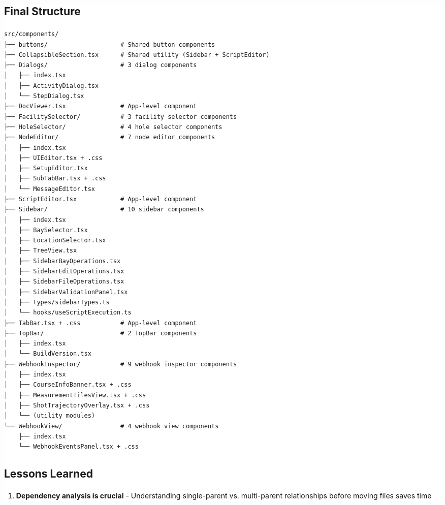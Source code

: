 ## Final Structure

```
src/components/
├── buttons/                    # Shared button components
├── CollapsibleSection.tsx      # Shared utility (Sidebar + ScriptEditor)
├── Dialogs/                    # 3 dialog components
│   ├── index.tsx
│   ├── ActivityDialog.tsx
│   └── StepDialog.tsx
├── DocViewer.tsx               # App-level component
├── FacilitySelector/           # 3 facility selector components
├── HoleSelector/               # 4 hole selector components
├── NodeEditor/                 # 7 node editor components
│   ├── index.tsx
│   ├── UIEditor.tsx + .css
│   ├── SetupEditor.tsx
│   ├── SubTabBar.tsx + .css
│   └── MessageEditor.tsx
├── ScriptEditor.tsx            # App-level component
├── Sidebar/                    # 10 sidebar components
│   ├── index.tsx
│   ├── BaySelector.tsx
│   ├── LocationSelector.tsx
│   ├── TreeView.tsx
│   ├── SidebarBayOperations.tsx
│   ├── SidebarEditOperations.tsx
│   ├── SidebarFileOperations.tsx
│   ├── SidebarValidationPanel.tsx
│   ├── types/sidebarTypes.ts
│   └── hooks/useScriptExecution.ts
├── TabBar.tsx + .css           # App-level component
├── TopBar/                     # 2 TopBar components
│   ├── index.tsx
│   └── BuildVersion.tsx
├── WebhookInspector/           # 9 webhook inspector components
│   ├── index.tsx
│   ├── CourseInfoBanner.tsx + .css
│   ├── MeasurementTilesView.tsx + .css
│   ├── ShotTrajectoryOverlay.tsx + .css
│   └── (utility modules)
└── WebhookView/                # 4 webhook view components
    ├── index.tsx
    └── WebhookEventsPanel.tsx + .css
```

## Lessons Learned

1. **Dependency analysis is crucial** - Understanding single-parent vs. multi-parent relationships before moving files saves time
